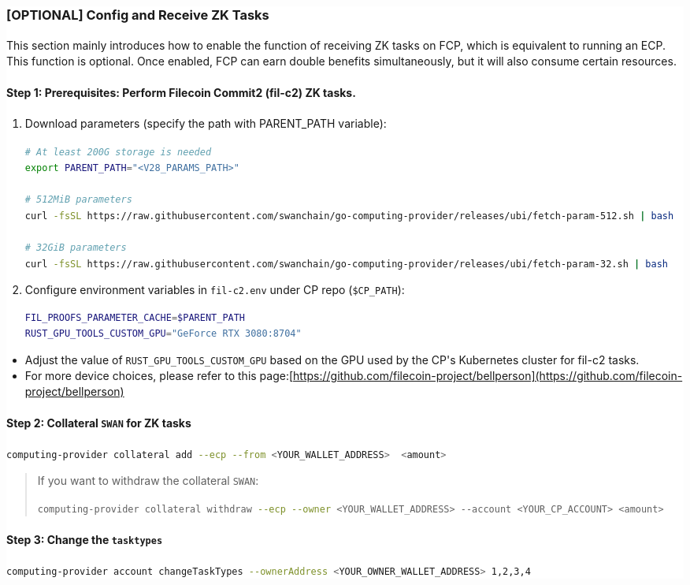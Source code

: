 ### \[**OPTIONAL**] Config and Receive ZK Tasks

This section mainly introduces how to enable the function of receiving ZK tasks on FCP, which is equivalent to running an ECP. This function is optional. Once enabled, FCP can earn double benefits simultaneously, but it will also consume certain resources.

#### **Step 1: Prerequisites:** Perform Filecoin Commit2 (fil-c2) ZK tasks.

1.  Download parameters (specify the path with PARENT\_PATH variable):

    ```bash
    # At least 200G storage is needed
    export PARENT_PATH="<V28_PARAMS_PATH>"

    # 512MiB parameters
    curl -fsSL https://raw.githubusercontent.com/swanchain/go-computing-provider/releases/ubi/fetch-param-512.sh | bash

    # 32GiB parameters
    curl -fsSL https://raw.githubusercontent.com/swanchain/go-computing-provider/releases/ubi/fetch-param-32.sh | bash
    ```
2.  Configure environment variables in `fil-c2.env` under CP repo (`$CP_PATH`):

    ```bash
    FIL_PROOFS_PARAMETER_CACHE=$PARENT_PATH
    RUST_GPU_TOOLS_CUSTOM_GPU="GeForce RTX 3080:8704" 
    ```

* Adjust the value of `RUST_GPU_TOOLS_CUSTOM_GPU` based on the GPU used by the CP's Kubernetes cluster for fil-c2 tasks.
* For more device choices, please refer to this page:[https://github.com/filecoin-project/bellperson](https://github.com/filecoin-project/bellperson)

#### Step 2: Collateral `SWAN` for ZK tasks

```bash
computing-provider collateral add --ecp --from <YOUR_WALLET_ADDRESS>  <amount>
```

> If you want to withdraw the collateral `SWAN`:
>
> ```bash
> computing-provider collateral withdraw --ecp --owner <YOUR_WALLET_ADDRESS> --account <YOUR_CP_ACCOUNT> <amount>
> ```

#### Step 3: Change the `tasktypes`

```bash
computing-provider account changeTaskTypes --ownerAddress <YOUR_OWNER_WALLET_ADDRESS> 1,2,3,4
```
